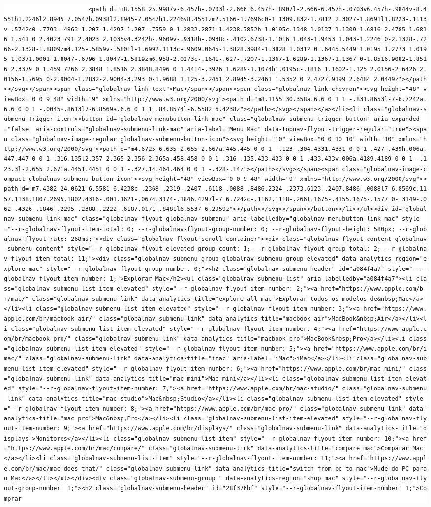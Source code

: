                             <path d="m8.1558 25.9987v-6.457h-.0703l-2.666 6.457h-.8907l-2.666-6.457h-.0703v6.457h-.9844v-8.4551h1.2246l2.8945 7.0547h.0938l2.8945-7.0547h1.2246v8.4551zm2.5166-1.7696c0-1.1309.832-1.7812 2.3027-1.8691l1.8223-.1113v-.5742c0-.7793-.4863-1.207-1.4297-1.207-.7559 0-1.2832.2871-1.4238.7852h-1.0195c.1348-1.0137 1.1309-1.6816 2.4785-1.6816 1.541 0 2.4023.791 2.4023 2.1035v4.3242h-.9609v-.9318h-.0938c-.4102.6738-1.1016 1.043-1.9453 1.043-1.2246 0-2.1328-.7266-2.1328-1.8809zm4.125-.5859v-.5801l-1.6992.1113c-.9609.0645-1.3828.3984-1.3828 1.0312 0 .6445.5449 1.0195 1.2773 1.0195 1.0371.0001 1.8047-.6796 1.8047-1.5819zm6.958-2.0273c-.1641-.627-.7207-1.1367-1.6289-1.1367-1.1367 0-1.8516.9082-1.8516 2.3379 0 1.459.7266 2.3848 1.8516 2.3848.8496 0 1.4414-.3926 1.6289-1.1074h1.0195c-.1816 1.1602-1.125 2.0156-2.6426 2.0156-1.7695 0-2.9004-1.2832-2.9004-3.293 0-1.9688 1.125-3.2461 2.8945-3.2461 1.5352 0 2.4727.9199 2.6484 2.0449z"></path></svg></span><span class="globalnav-link-text">Mac</span></span><span class="globalnav-link-chevron"><svg height="48" viewBox="0 0 9 48" width="9" xmlns="http://www.w3.org/2000/svg"><path d="m8.1155 30.358a.6.6 0 1 1 -.831.8653l-7-6.7242a.6.6 0 0 1 -.0045-.8613l7-6.8569a.6.6 0 1 1 .84.8574l-6.5582 6.4238z"></path></svg></span></a></li><li class="globalnav-submenu-trigger-item"><button id="globalnav-menubutton-link-mac" class="globalnav-submenu-trigger-button" aria-expanded="false" aria-controls="globalnav-submenu-link-mac" aria-label="Menu Mac" data-topnav-flyout-trigger-regular="true"><span class="globalnav-image-regular globalnav-submenu-button-icon"><svg height="10" viewBox="0 0 10 10" width="10" xmlns="http://www.w3.org/2000/svg"><path d="m4.6725 6.635-2.655-2.667a.445.445 0 0 1 -.123-.304.4331.4331 0 0 1 .427-.439h.006a.447.447 0 0 1 .316.135l2.357 2.365 2.356-2.365a.458.458 0 0 1 .316-.135.433.433 0 0 1 .433.433v.006a.4189.4189 0 0 1 -.123.3l-2.655 2.671a.4451.4451 0 0 1 -.327.14.464.464 0 0 1 -.328-.14z"></path></svg></span><span class="globalnav-image-compact globalnav-submenu-button-icon"><svg height="48" viewBox="0 0 9 48" width="9" xmlns="http://www.w3.org/2000/svg"><path d="m7.4382 24.0621-6.5581-6.4238c-.2368-.2319-.2407-.6118-.0088-.8486.2324-.2373.6123-.2407.8486-.0088l7 6.8569c.1157.1138.1807.2695.1802.4316-.001.1621-.0674.3174-.1846.4297l-7 6.7242c-.1162.1118-.2661.1675-.4155.1675-.1577 0-.3149-.062-.4326-.1846-.2295-.2388-.2222-.6187.0171-.8481l6.5537-6.2959z"></path></svg></span></button></li></ul><div id="globalnav-submenu-link-mac" class="globalnav-flyout globalnav-submenu" aria-labelledby="globalnav-menubutton-link-mac" style="--r-globalnav-flyout-item-total: 0; --r-globalnav-flyout-group-number: 0; --r-globalnav-flyout-height: 580px; --r-globalnav-flyout-rate: 268ms;"><div class="globalnav-flyout-scroll-container"><div class="globalnav-flyout-content globalnav-submenu-content" style="--r-globalnav-flyout-elevated-group-count: 1; --r-globalnav-flyout-group-total: 2; --r-globalnav-flyout-item-total: 11;"><div class="globalnav-submenu-group globalnav-submenu-group-elevated" data-analytics-region="explore mac" style="--r-globalnav-flyout-group-number: 0;"><h2 class="globalnav-submenu-header" id="a084f4a7" style="--r-globalnav-flyout-item-number: 1;">Explorar Mac</h2><ul class="globalnav-submenu-list" aria-labelledby="a084f4a7"><li class="globalnav-submenu-list-item-elevated" style="--r-globalnav-flyout-item-number: 2;"><a href="https://www.apple.com/br/mac/" class="globalnav-submenu-link" data-analytics-title="explore all mac">Explorar todos os modelos de&nbsp;Mac</a></li><li class="globalnav-submenu-list-item-elevated" style="--r-globalnav-flyout-item-number: 3;"><a href="https://www.apple.com/br/macbook-air/" class="globalnav-submenu-link" data-analytics-title="macbook air">MacBook&nbsp;Air</a></li><li class="globalnav-submenu-list-item-elevated" style="--r-globalnav-flyout-item-number: 4;"><a href="https://www.apple.com/br/macbook-pro/" class="globalnav-submenu-link" data-analytics-title="macbook pro">MacBook&nbsp;Pro</a></li><li class="globalnav-submenu-list-item-elevated" style="--r-globalnav-flyout-item-number: 5;"><a href="https://www.apple.com/br/imac/" class="globalnav-submenu-link" data-analytics-title="imac" aria-label="iMac">iMac</a></li><li class="globalnav-submenu-list-item-elevated" style="--r-globalnav-flyout-item-number: 6;"><a href="https://www.apple.com/br/mac-mini/" class="globalnav-submenu-link" data-analytics-title="mac mini">Mac mini</a></li><li class="globalnav-submenu-list-item-elevated" style="--r-globalnav-flyout-item-number: 7;"><a href="https://www.apple.com/br/mac-studio/" class="globalnav-submenu-link" data-analytics-title="mac studio">Mac&nbsp;Studio</a></li><li class="globalnav-submenu-list-item-elevated" style="--r-globalnav-flyout-item-number: 8;"><a href="https://www.apple.com/br/mac-pro/" class="globalnav-submenu-link" data-analytics-title="mac pro">Mac&nbsp;Pro</a></li><li class="globalnav-submenu-list-item-elevated" style="--r-globalnav-flyout-item-number: 9;"><a href="https://www.apple.com/br/displays/" class="globalnav-submenu-link" data-analytics-title="displays">Monitores</a></li><li class="globalnav-submenu-list-item" style="--r-globalnav-flyout-item-number: 10;"><a href="https://www.apple.com/br/mac/compare/" class="globalnav-submenu-link" data-analytics-title="compare mac">Comparar Mac</a></li><li class="globalnav-submenu-list-item" style="--r-globalnav-flyout-item-number: 11;"><a href="https://www.apple.com/br/mac/mac-does-that/" class="globalnav-submenu-link" data-analytics-title="switch from pc to mac">Mude do PC para o Mac</a></li></ul></div><div class="globalnav-submenu-group " data-analytics-region="shop mac" style="--r-globalnav-flyout-group-number: 1;"><h2 class="globalnav-submenu-header" id="28f376bf" style="--r-globalnav-flyout-item-number: 1;">Comprar